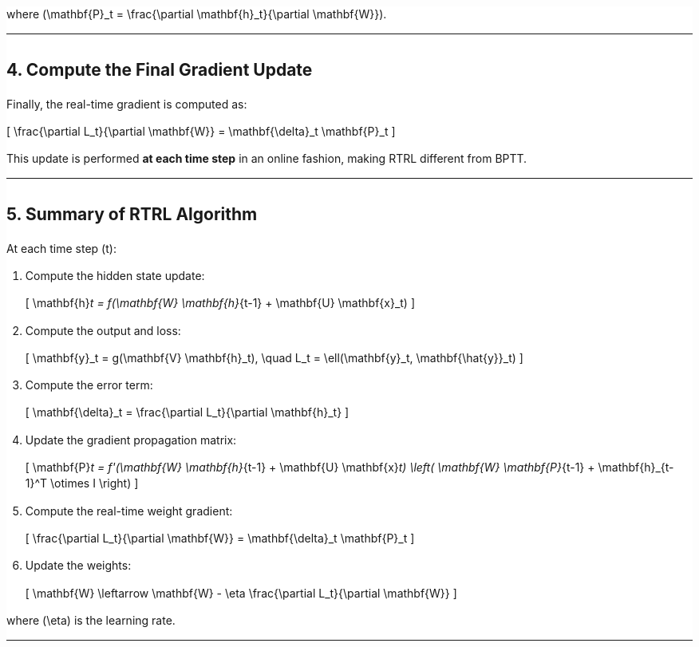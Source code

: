 where \(\mathbf{P}_t = \frac{\partial \mathbf{h}_t}{\partial \mathbf{W}}\).

---

## **4. Compute the Final Gradient Update**
Finally, the real-time gradient is computed as:

\[
\frac{\partial L_t}{\partial \mathbf{W}} = \mathbf{\delta}_t \mathbf{P}_t
\]

This update is performed **at each time step** in an online fashion, making RTRL different from BPTT.

---

## **5. Summary of RTRL Algorithm**
At each time step \(t\):
1. Compute the hidden state update:

   \[
   \mathbf{h}_t = f(\mathbf{W} \mathbf{h}_{t-1} + \mathbf{U} \mathbf{x}_t)
   \]

2. Compute the output and loss:

   \[
   \mathbf{y}_t = g(\mathbf{V} \mathbf{h}_t), \quad L_t = \ell(\mathbf{y}_t, \mathbf{\hat{y}}_t)
   \]

3. Compute the error term:

   \[
   \mathbf{\delta}_t = \frac{\partial L_t}{\partial \mathbf{h}_t}
   \]

4. Update the gradient propagation matrix:

   \[
   \mathbf{P}_t = f'(\mathbf{W} \mathbf{h}_{t-1} + \mathbf{U} \mathbf{x}_t) \left( \mathbf{W} \mathbf{P}_{t-1} + \mathbf{h}_{t-1}^T \otimes I \right)
   \]

5. Compute the real-time weight gradient:

   \[
   \frac{\partial L_t}{\partial \mathbf{W}} = \mathbf{\delta}_t \mathbf{P}_t
   \]

6. Update the weights:

   \[
   \mathbf{W} \leftarrow \mathbf{W} - \eta \frac{\partial L_t}{\partial \mathbf{W}}
   \]

where \(\eta\) is the learning rate.

---